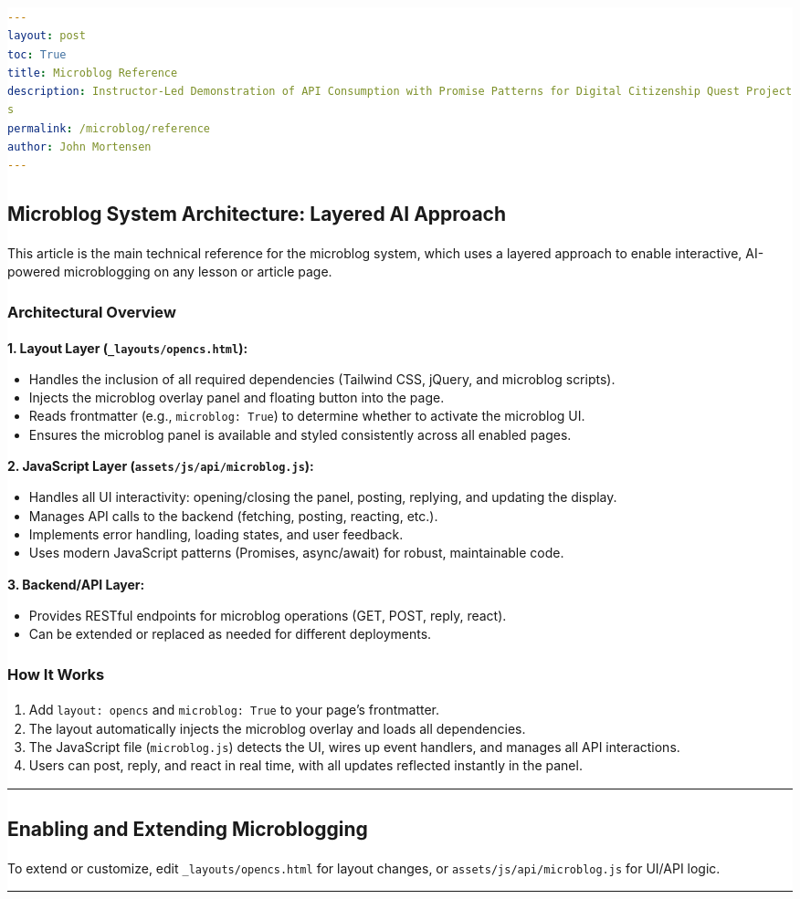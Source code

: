 ```yaml
---
layout: post
toc: True
title: Microblog Reference 
description: Instructor-Led Demonstration of API Consumption with Promise Patterns for Digital Citizenship Quest Projects
permalink: /microblog/reference
author: John Mortensen
---
```



## Microblog System Architecture: Layered AI Approach

This article is the main technical reference for the microblog system, which uses a layered approach to enable interactive, AI-powered microblogging on any lesson or article page.

### Architectural Overview

**1. Layout Layer (`_layouts/opencs.html`):**
- Handles the inclusion of all required dependencies (Tailwind CSS, jQuery, and microblog scripts).
- Injects the microblog overlay panel and floating button into the page.
- Reads frontmatter (e.g., `microblog: True`) to determine whether to activate the microblog UI.
- Ensures the microblog panel is available and styled consistently across all enabled pages.

**2. JavaScript Layer (`assets/js/api/microblog.js`):**
- Handles all UI interactivity: opening/closing the panel, posting, replying, and updating the display.
- Manages API calls to the backend (fetching, posting, reacting, etc.).
- Implements error handling, loading states, and user feedback.
- Uses modern JavaScript patterns (Promises, async/await) for robust, maintainable code.

**3. Backend/API Layer:**
- Provides RESTful endpoints for microblog operations (GET, POST, reply, react).
- Can be extended or replaced as needed for different deployments.

### How It Works

1. Add `layout: opencs` and `microblog: True` to your page’s frontmatter.
2. The layout automatically injects the microblog overlay and loads all dependencies.
3. The JavaScript file (`microblog.js`) detects the UI, wires up event handlers, and manages all API interactions.
4. Users can post, reply, and react in real time, with all updates reflected instantly in the panel.

---

## Enabling and Extending Microblogging

To extend or customize, edit `_layouts/opencs.html` for layout changes, or `assets/js/api/microblog.js` for UI/API logic.

---